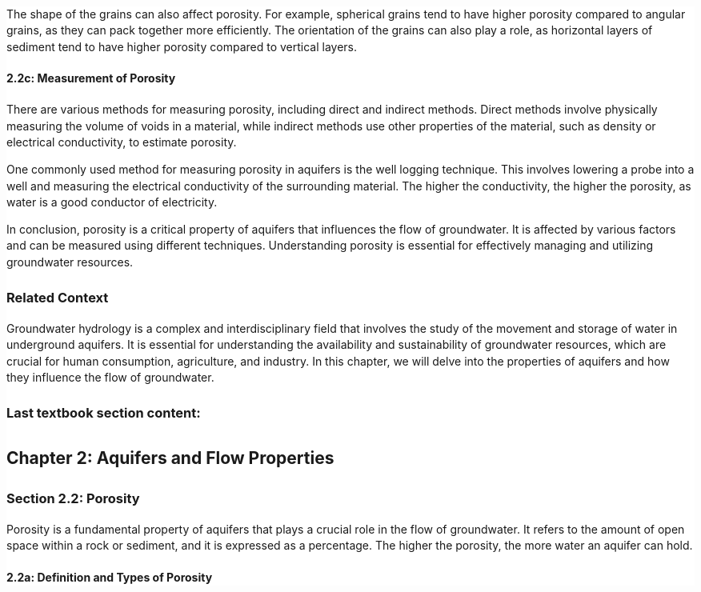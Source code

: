 

The shape of the grains can also affect porosity. For example, spherical grains tend to have higher porosity compared to angular grains, as they can pack together more efficiently. The orientation of the grains can also play a role, as horizontal layers of sediment tend to have higher porosity compared to vertical layers.



#### 2.2c: Measurement of Porosity



There are various methods for measuring porosity, including direct and indirect methods. Direct methods involve physically measuring the volume of voids in a material, while indirect methods use other properties of the material, such as density or electrical conductivity, to estimate porosity.



One commonly used method for measuring porosity in aquifers is the well logging technique. This involves lowering a probe into a well and measuring the electrical conductivity of the surrounding material. The higher the conductivity, the higher the porosity, as water is a good conductor of electricity.



In conclusion, porosity is a critical property of aquifers that influences the flow of groundwater. It is affected by various factors and can be measured using different techniques. Understanding porosity is essential for effectively managing and utilizing groundwater resources. 





### Related Context

Groundwater hydrology is a complex and interdisciplinary field that involves the study of the movement and storage of water in underground aquifers. It is essential for understanding the availability and sustainability of groundwater resources, which are crucial for human consumption, agriculture, and industry. In this chapter, we will delve into the properties of aquifers and how they influence the flow of groundwater.



### Last textbook section content:



## Chapter 2: Aquifers and Flow Properties



### Section 2.2: Porosity



Porosity is a fundamental property of aquifers that plays a crucial role in the flow of groundwater. It refers to the amount of open space within a rock or sediment, and it is expressed as a percentage. The higher the porosity, the more water an aquifer can hold.



#### 2.2a: Definition and Types of Porosity
